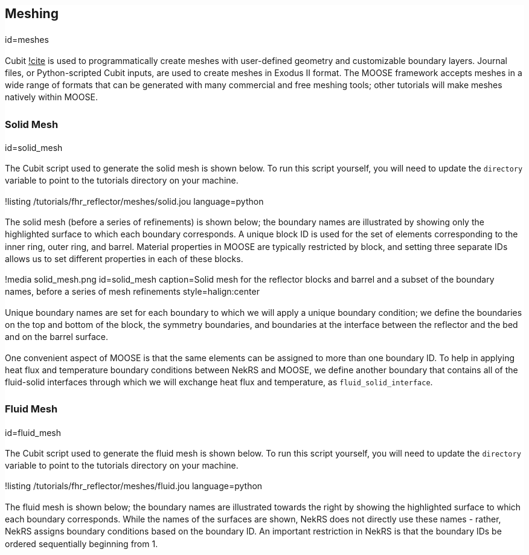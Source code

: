 ## Meshing
  id=meshes

Cubit [!cite](cubit) is used to
programmatically create meshes with user-defined geometry and customizable
boundary layers. Journal files, or Python-scripted Cubit inputs, are used
to create meshes in Exodus II format. The MOOSE framework accepts meshes in
a wide range of formats that can be generated with many commercial and free
meshing tools; other tutorials will make meshes natively within MOOSE.

### Solid Mesh
  id=solid_mesh

The Cubit script used to generate the solid mesh is
shown below. To run this script yourself, you will need to update
the `directory` variable to point to the tutorials directory on your machine.

!listing /tutorials/fhr_reflector/meshes/solid.jou language=python

The solid mesh (before a series of refinements) is shown below; the boundary names are illustrated
by showing only the highlighted surface to which each boundary corresponds.
A unique block ID is used for the set of elements
corresponding to the inner ring, outer ring, and barrel. Material properties in MOOSE
are typically restricted by block, and setting three separate IDs allows us to set
different properties in each of these blocks.

!media solid_mesh.png
  id=solid_mesh
  caption=Solid mesh for the reflector blocks and barrel and a subset of the boundary names, before a series of mesh refinements
  style=halign:center

Unique boundary names are set for each boundary to which we will apply a unique
boundary condition; we define the boundaries on the top and bottom of the block,
the symmetry boundaries,
and boundaries at the interface between the
reflector and the bed and on the barrel surface.

One convenient aspect of MOOSE is that the same elements
can be assigned to more than one boundary ID. To help in applying heat flux and
temperature boundary conditions between NekRS and MOOSE, we define another boundary
that contains all of the fluid-solid interfaces through which we will exchange
heat flux and temperature, as `fluid_solid_interface`.

### Fluid Mesh
  id=fluid_mesh

The Cubit script used to generate the fluid mesh is shown below.
To run this script yourself, you will need to update
the `directory` variable to point to the tutorials directory on your machine.

!listing /tutorials/fhr_reflector/meshes/fluid.jou language=python

The fluid mesh is shown below; the boundary names are illustrated towards
the right by showing the highlighted surface to which each boundary corresponds.
While the names of the surfaces are shown,
NekRS does not directly use these names - rather, NekRS assigns boundary
conditions based on the boundary ID.
An important restriction in NekRS is that the boundary IDs be ordered
sequentially beginning from 1.
